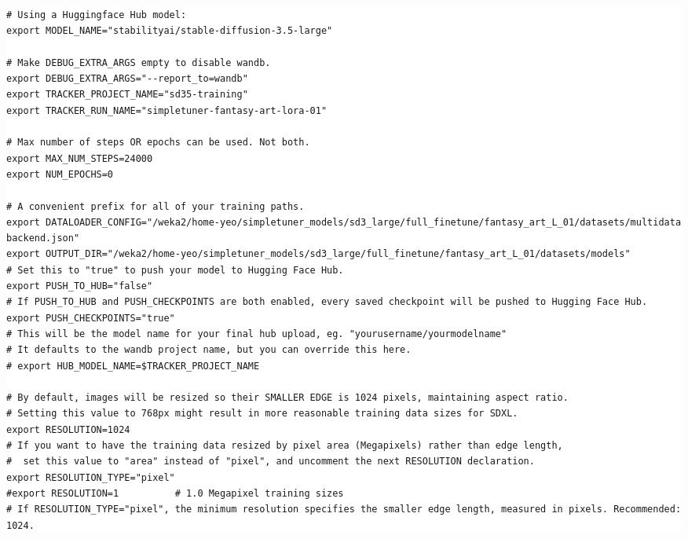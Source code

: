     # Using a Huggingface Hub model:
    export MODEL_NAME="stabilityai/stable-diffusion-3.5-large"
    
    # Make DEBUG_EXTRA_ARGS empty to disable wandb.
    export DEBUG_EXTRA_ARGS="--report_to=wandb"
    export TRACKER_PROJECT_NAME="sd35-training"
    export TRACKER_RUN_NAME="simpletuner-fantasy-art-lora-01"
    
    # Max number of steps OR epochs can be used. Not both.
    export MAX_NUM_STEPS=24000
    export NUM_EPOCHS=0
    
    # A convenient prefix for all of your training paths.
    export DATALOADER_CONFIG="/weka2/home-yeo/simpletuner_models/sd3_large/full_finetune/fantasy_art_L_01/datasets/multidatabackend.json"
    export OUTPUT_DIR="/weka2/home-yeo/simpletuner_models/sd3_large/full_finetune/fantasy_art_L_01/datasets/models"
    # Set this to "true" to push your model to Hugging Face Hub.
    export PUSH_TO_HUB="false"
    # If PUSH_TO_HUB and PUSH_CHECKPOINTS are both enabled, every saved checkpoint will be pushed to Hugging Face Hub.
    export PUSH_CHECKPOINTS="true"
    # This will be the model name for your final hub upload, eg. "yourusername/yourmodelname"
    # It defaults to the wandb project name, but you can override this here.
    # export HUB_MODEL_NAME=$TRACKER_PROJECT_NAME
    
    # By default, images will be resized so their SMALLER EDGE is 1024 pixels, maintaining aspect ratio.
    # Setting this value to 768px might result in more reasonable training data sizes for SDXL.
    export RESOLUTION=1024
    # If you want to have the training data resized by pixel area (Megapixels) rather than edge length,
    #  set this value to "area" instead of "pixel", and uncomment the next RESOLUTION declaration.
    export RESOLUTION_TYPE="pixel"
    #export RESOLUTION=1          # 1.0 Megapixel training sizes
    # If RESOLUTION_TYPE="pixel", the minimum resolution specifies the smaller edge length, measured in pixels. Recommended: 1024.